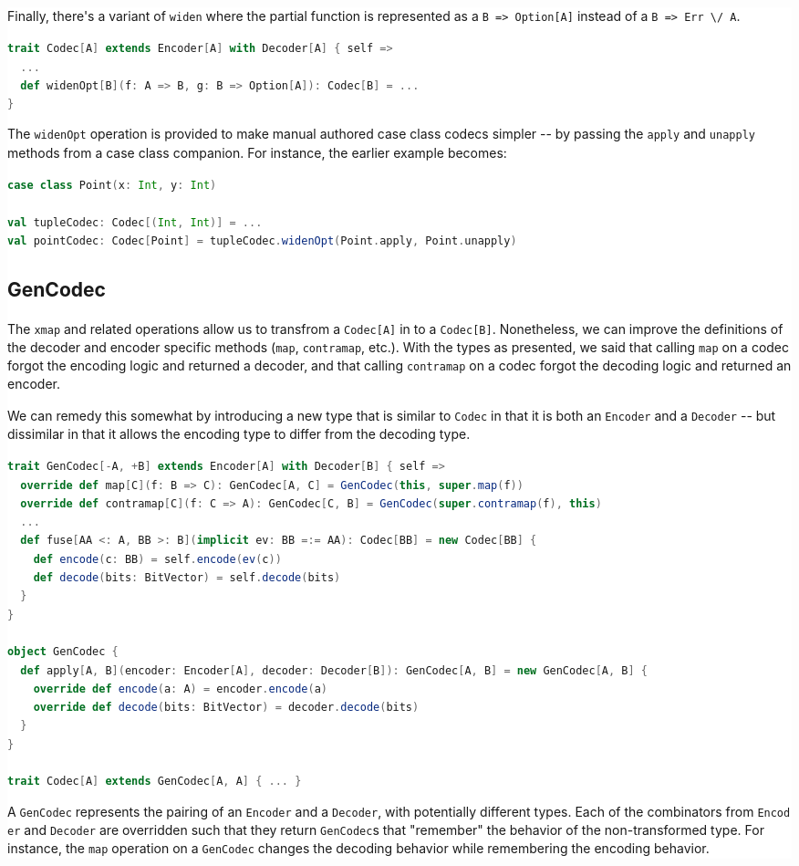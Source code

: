 Finally, there's a variant of `widen` where the partial function is represented as a `B => Option[A]` instead of a `B => Err \/ A`.

```scala
trait Codec[A] extends Encoder[A] with Decoder[A] { self =>
  ...
  def widenOpt[B](f: A => B, g: B => Option[A]): Codec[B] = ...
}
```

The `widenOpt` operation is provided to make manual authored case class codecs simpler -- by passing the `apply` and `unapply` methods from a case class companion. For instance, the earlier example becomes:

```scala
case class Point(x: Int, y: Int)

val tupleCodec: Codec[(Int, Int)] = ...
val pointCodec: Codec[Point] = tupleCodec.widenOpt(Point.apply, Point.unapply)
```

## GenCodec

The `xmap` and related operations allow us to transfrom a `Codec[A]` in to a `Codec[B]`. Nonetheless, we can improve the definitions of the decoder and encoder specific methods (`map`, `contramap`, etc.). With the types as presented, we said that calling `map` on a codec forgot the encoding logic and returned a decoder, and that calling `contramap` on a codec forgot the decoding logic and returned an encoder.

We can remedy this somewhat by introducing a new type that is similar to `Codec` in that it is both an `Encoder` and a `Decoder` -- but dissimilar in that it allows the encoding type to differ from the decoding type.

```scala
trait GenCodec[-A, +B] extends Encoder[A] with Decoder[B] { self =>
  override def map[C](f: B => C): GenCodec[A, C] = GenCodec(this, super.map(f))
  override def contramap[C](f: C => A): GenCodec[C, B] = GenCodec(super.contramap(f), this)
  ...
  def fuse[AA <: A, BB >: B](implicit ev: BB =:= AA): Codec[BB] = new Codec[BB] {
    def encode(c: BB) = self.encode(ev(c))
    def decode(bits: BitVector) = self.decode(bits)
  }
}

object GenCodec {
  def apply[A, B](encoder: Encoder[A], decoder: Decoder[B]): GenCodec[A, B] = new GenCodec[A, B] {
    override def encode(a: A) = encoder.encode(a)
    override def decode(bits: BitVector) = decoder.decode(bits)
  }
}

trait Codec[A] extends GenCodec[A, A] { ... }
```

A `GenCodec` represents the pairing of an `Encoder` and a `Decoder`, with potentially different types. Each of the combinators from `Encoder` and `Decoder` are overridden such that they return `GenCodec`s that "remember" the behavior of the non-transformed type. For instance, the `map` operation on a `GenCodec` changes the decoding behavior while remembering the encoding behavior.
